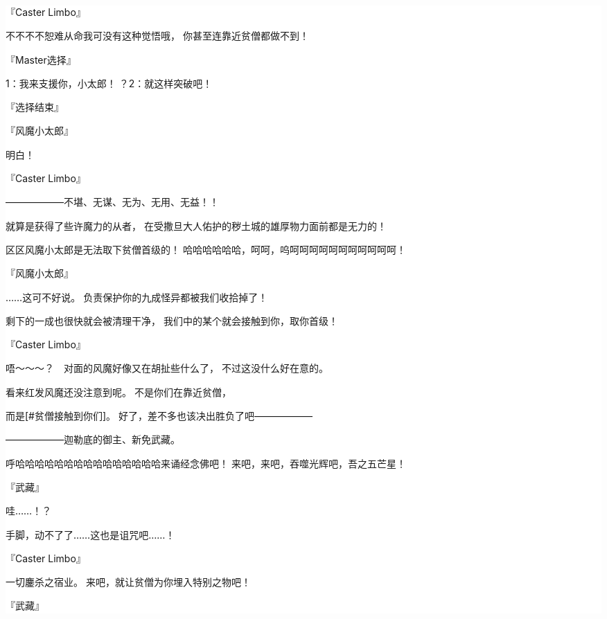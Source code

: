 『Caster Limbo』

不不不不恕难从命我可没有这种觉悟哦，
你甚至连靠近贫僧都做不到！

『Master选择』

1：我来支援你，小太郎！
？2：就这样突破吧！

『选择结束』

『风魔小太郎』

明白！

『Caster Limbo』

——————不堪、无谋、无为、无用、无益！！

就算是获得了些许魔力的从者，
在受撒旦大人佑护的秽土城的雄厚物力面前都是无力的！

区区风魔小太郎是无法取下贫僧首级的！
哈哈哈哈哈哈，呵呵，呜呵呵呵呵呵呵呵呵呵呵呵！

『风魔小太郎』

……这可不好说。
负责保护你的九成怪异都被我们收拾掉了！

剩下的一成也很快就会被清理干净，
我们中的某个就会接触到你，取你首级！

『Caster Limbo』

唔～～～？　对面的风魔好像又在胡扯些什么了，
不过这没什么好在意的。

看来红发风魔还没注意到呢。
不是你们在靠近贫僧，

而是[#贫僧接触到你们]。
好了，差不多也该决出胜负了吧——————

——————迦勒底的御主、新免武藏。

呼哈哈哈哈哈哈哈哈哈哈哈哈哈哈哈来诵经念佛吧！
来吧，来吧，吞噬光辉吧，吾之五芒星！

『武藏』

哇……！？

手脚，动不了了……这也是诅咒吧……！

『Caster Limbo』

一切鏖杀之宿业。
来吧，就让贫僧为你埋入特别之物吧！

『武藏』
